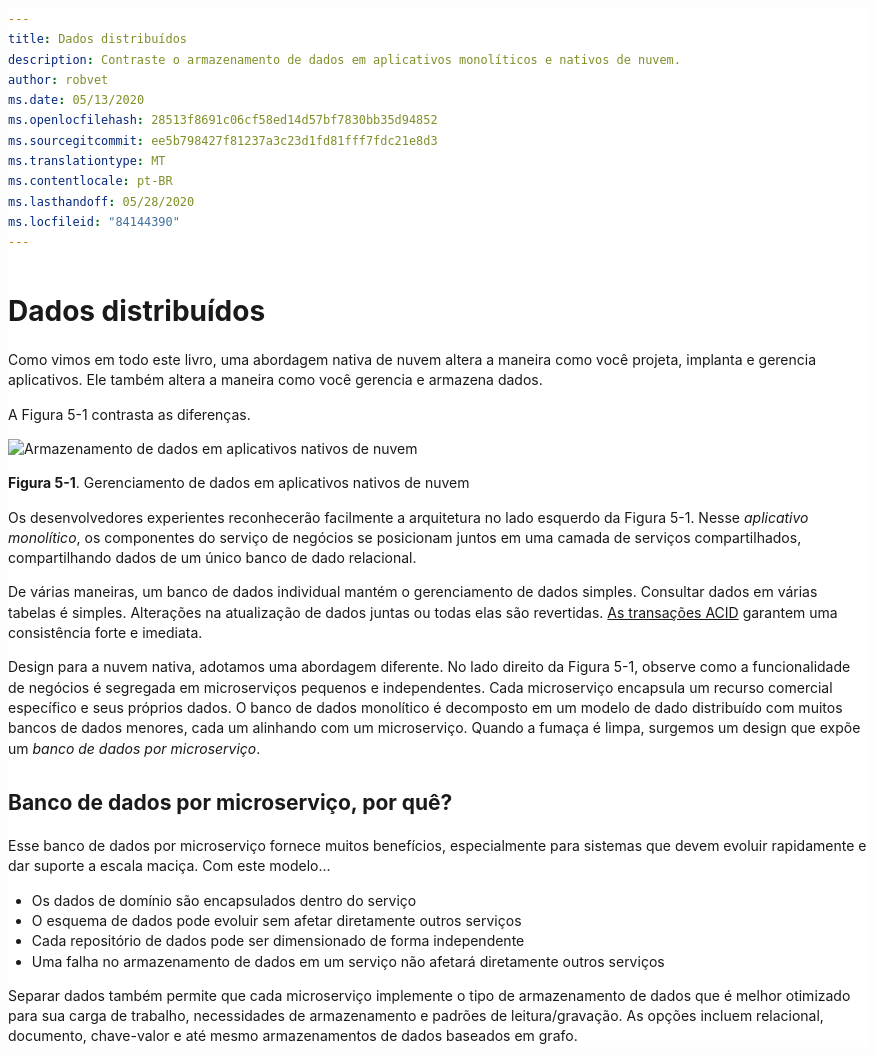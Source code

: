 ```yaml
---
title: Dados distribuídos
description: Contraste o armazenamento de dados em aplicativos monolíticos e nativos de nuvem.
author: robvet
ms.date: 05/13/2020
ms.openlocfilehash: 28513f8691c06cf58ed14d57bf7830bb35d94852
ms.sourcegitcommit: ee5b798427f81237a3c23d1fd81fff7fdc21e8d3
ms.translationtype: MT
ms.contentlocale: pt-BR
ms.lasthandoff: 05/28/2020
ms.locfileid: "84144390"
---
```

# <a name="distributed-data"></a>Dados distribuídos

Como vimos em todo este livro, uma abordagem nativa de nuvem altera a maneira como você projeta, implanta e gerencia aplicativos. Ele também altera a maneira como você gerencia e armazena dados.

A Figura 5-1 contrasta as diferenças.

![Armazenamento de dados em aplicativos nativos de nuvem](./media/distributed-data.png)

**Figura 5-1**. Gerenciamento de dados em aplicativos nativos de nuvem

Os desenvolvedores experientes reconhecerão facilmente a arquitetura no lado esquerdo da Figura 5-1. Nesse *aplicativo monolítico*, os componentes do serviço de negócios se posicionam juntos em uma camada de serviços compartilhados, compartilhando dados de um único banco de dado relacional.

De várias maneiras, um banco de dados individual mantém o gerenciamento de dados simples. Consultar dados em várias tabelas é simples. Alterações na atualização de dados juntas ou todas elas são revertidas. [As transações ACID](https://docs.microsoft.com/windows/desktop/cossdk/acid-properties) garantem uma consistência forte e imediata.

Design para a nuvem nativa, adotamos uma abordagem diferente. No lado direito da Figura 5-1, observe como a funcionalidade de negócios é segregada em microserviços pequenos e independentes. Cada microserviço encapsula um recurso comercial específico e seus próprios dados. O banco de dados monolítico é decomposto em um modelo de dado distribuído com muitos bancos de dados menores, cada um alinhando com um microserviço. Quando a fumaça é limpa, surgemos um design que expõe um *banco de dados por microserviço*.

## <a name="database-per-microservice-why"></a>Banco de dados por microserviço, por quê?

Esse banco de dados por microserviço fornece muitos benefícios, especialmente para sistemas que devem evoluir rapidamente e dar suporte a escala maciça. Com este modelo...

- Os dados de domínio são encapsulados dentro do serviço
- O esquema de dados pode evoluir sem afetar diretamente outros serviços
- Cada repositório de dados pode ser dimensionado de forma independente
- Uma falha no armazenamento de dados em um serviço não afetará diretamente outros serviços

Separar dados também permite que cada microserviço implemente o tipo de armazenamento de dados que é melhor otimizado para sua carga de trabalho, necessidades de armazenamento e padrões de leitura/gravação. As opções incluem relacional, documento, chave-valor e até mesmo armazenamentos de dados baseados em grafo.
